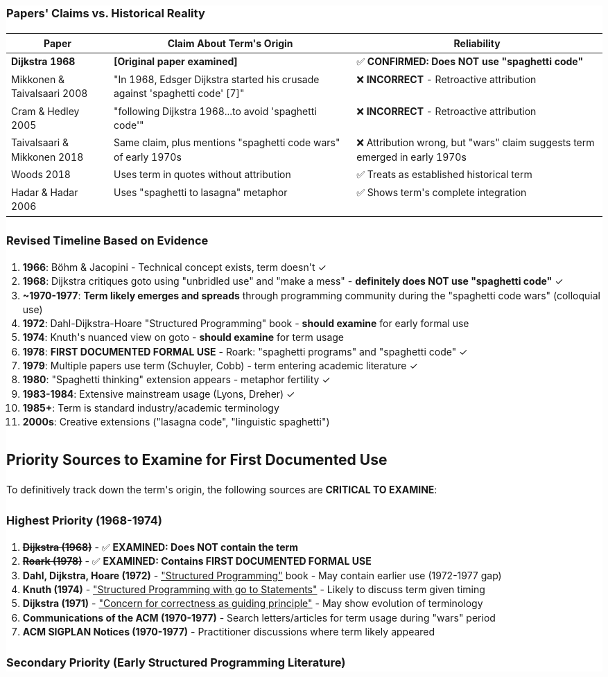 ### Papers' Claims vs. Historical Reality

| Paper | Claim About Term's Origin | Reliability |
|-------|---------------------------|-------------|
| **Dijkstra 1968** | **[Original paper examined]** | ✅ **CONFIRMED: Does NOT use "spaghetti code"** |
| Mikkonen & Taivalsaari 2008 | "In 1968, Edsger Dijkstra started his crusade against 'spaghetti code' [7]" | ❌ **INCORRECT** - Retroactive attribution |
| Cram & Hedley 2005 | "following Dijkstra 1968...to avoid 'spaghetti code'" | ❌ **INCORRECT** - Retroactive attribution |
| Taivalsaari & Mikkonen 2018 | Same claim, plus mentions "spaghetti code wars" of early 1970s | ❌ Attribution wrong, but "wars" claim suggests term emerged in early 1970s |
| Woods 2018 | Uses term in quotes without attribution | ✅ Treats as established historical term |
| Hadar & Hadar 2006 | Uses "spaghetti to lasagna" metaphor | ✅ Shows term's complete integration |

### Revised Timeline Based on Evidence

1. **1966**: Böhm & Jacopini - Technical concept exists, term doesn't ✓
2. **1968**: Dijkstra critiques goto using "unbridled use" and "make a mess" - **definitely does NOT use "spaghetti code"** ✓
3. **~1970-1977**: **Term likely emerges and spreads** through programming community during the "spaghetti code wars" (colloquial use)
4. **1972**: Dahl-Dijkstra-Hoare "Structured Programming" book - **should examine** for early formal use
5. **1974**: Knuth's nuanced view on goto - **should examine** for term usage
6. **1978**: **FIRST DOCUMENTED FORMAL USE** - Roark: "spaghetti programs" and "spaghetti code" ✓
7. **1979**: Multiple papers use term (Schuyler, Cobb) - term entering academic literature ✓
8. **1980**: "Spaghetti thinking" extension appears - metaphor fertility ✓
9. **1983-1984**: Extensive mainstream usage (Lyons, Dreher) ✓
10. **1985+**: Term is standard industry/academic terminology
11. **2000s**: Creative extensions ("lasagna code", "linguistic spaghetti")

## Priority Sources to Examine for First Documented Use

To definitively track down the term's origin, the following sources are **CRITICAL TO EXAMINE**:

### Highest Priority (1968-1974)

1. ~~**Dijkstra (1968)**~~ - ✅ **EXAMINED: Does NOT contain the term**
2. ~~**Roark (1978)**~~ - ✅ **EXAMINED: Contains FIRST DOCUMENTED FORMAL USE**
3. **Dahl, Dijkstra, Hoare (1972)** - ["Structured Programming"](https://scholar.google.com/scholar?q=Dahl+Dijkstra+Hoare+1972+Structured+Programming) book - May contain earlier use (1972-1977 gap)
4. **Knuth (1974)** - ["Structured Programming with go to Statements"](https://scholar.google.com/scholar?q=Knuth+1974+Structured+Programming+goto) - Likely to discuss term given timing
5. **Dijkstra (1971)** - ["Concern for correctness as guiding principle"](https://scholar.google.com/scholar?q=Dijkstra+1971+correctness+guiding+principle) - May show evolution of terminology
6. **Communications of the ACM (1970-1977)** - Search letters/articles for term usage during "wars" period
7. **ACM SIGPLAN Notices (1970-1977)** - Practitioner discussions where term likely appeared

### Secondary Priority (Early Structured Programming Literature)

